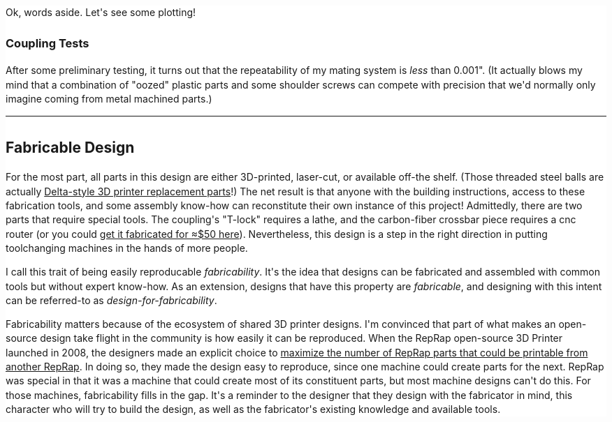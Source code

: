 Ok, words aside. Let's see some plotting!

<div class="video">
<figure>
<iframe width="720" height="405" src="https://www.youtube.com/embed/yCwlqF1J5I8?start=40" frameborder="0" allow="accelerometer; autoplay; encrypted-media; gyroscope; picture-in-picture" allowfullscreen></iframe>
</figure>
</div>


### Coupling Tests
After some preliminary testing, it turns out that the repeatability of my mating system is *less* than 0.001".
(It actually blows my mind that a combination of "oozed" plastic parts and some shoulder screws can compete with precision that we'd normally only imagine coming from metal machined parts.)

<div class="video">
<figure>
<iframe width="640" height="360" src="https://www.youtube.com/embed/TebSZKkX770?rel=0&version=3&autohide=1&showinfo=0&controls=0&mute=1&autoplay=1&loop=1&playlist=TebSZKkX770" frameborder="0" allow="accelerometer; autoplay; encrypted-media; gyroscope; picture-in-picture" allowfullscreen></iframe>
</figure>
</div>

***
## Fabricable Design

For the most part, all parts in this design are either 3D-printed, laser-cut, or available off-the shelf. (Those threaded steel balls are actually [Delta-style 3D printer replacement parts](https://www.google.com/search?q=kossel+3d+printer+threaded+balls&oq=kossel+3d+printer+threaded+balls&aqs=chrome..69i57.5231j0j7&sourceid=chrome&ie=UTF-8)!)
The net result is that anyone with the building instructions, access to these fabrication tools, and some assembly know-how can reconstitute their own instance of this project!
Admittedly, there are two parts that require special tools.
The coupling's "T-lock" requires a lathe, and the carbon-fiber crossbar piece requires a cnc router (or you could [get it fabricated for ≈$50 here](http://www.cncmadness.com/home.html)).
Nevertheless, this design is a step in the right direction in putting toolchanging machines in the hands of more people.

I call this trait of being easily reproducable *fabricability*.
It's the idea that designs can be fabricated and assembled with common tools but without expert know-how.
As an extension, designs that have this property are *fabricable*, and designing with this intent can be referred-to as *design-for-fabricability*.

Fabricability matters because of the ecosystem of shared 3D printer designs.
I'm convinced that part of what makes an open-source design take flight in the community is how easily it can be reproduced.
When the RepRap open-source 3D Printer launched in 2008, the designers made an explicit choice to [maximize the number of RepRap parts that could be printable from another RepRap](https://reprap.org/wiki/Wealth_Without_Money).
In doing so, they made the design easy to reproduce, since one machine could create parts for the next.
RepRap was special in that it was a machine that could create most of its constituent parts, but most machine designs can't do this.
For those machines, fabricability fills in the gap.
It's a reminder to the designer that they design with the fabricator in mind, this character who will try to build the design, as well as the fabricator's existing knowledge and available tools.
